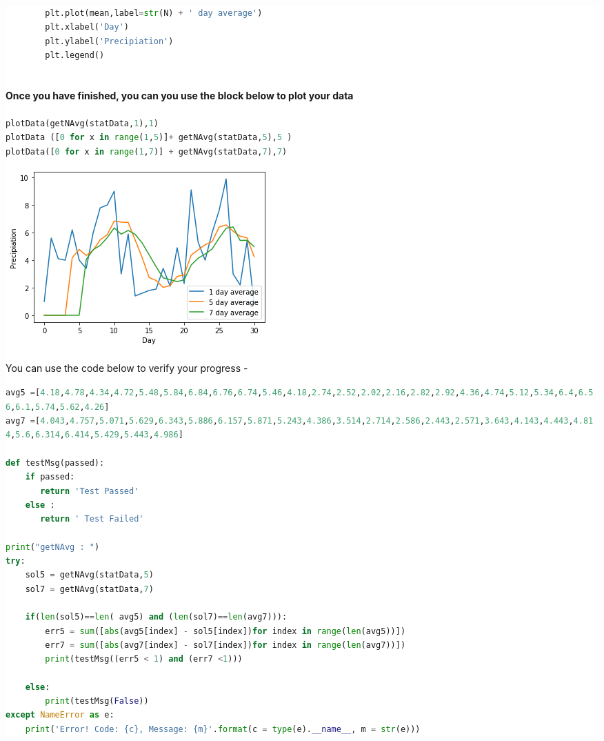 ```python
        plt.plot(mean,label=str(N) + ' day average')
        plt.xlabel('Day')
        plt.ylabel('Precipiation')
        plt.legend()



```

#### Once you have finished, you can you use the block below to plot your data



```python
plotData(getNAvg(statData,1),1)
plotData ([0 for x in range(1,5)]+ getNAvg(statData,5),5 )
plotData([0 for x in range(1,7)] + getNAvg(statData,7),7)
```


![png](output_67_0.png)


You can use the code below to verify your progress -



```python
avg5 =[4.18,4.78,4.34,4.72,5.48,5.84,6.84,6.76,6.74,5.46,4.18,2.74,2.52,2.02,2.16,2.82,2.92,4.36,4.74,5.12,5.34,6.4,6.56,6.1,5.74,5.62,4.26]
avg7 =[4.043,4.757,5.071,5.629,6.343,5.886,6.157,5.871,5.243,4.386,3.514,2.714,2.586,2.443,2.571,3.643,4.143,4.443,4.814,5.6,6.314,6.414,5.429,5.443,4.986]

def testMsg(passed):
    if passed:
       return 'Test Passed'
    else :
       return ' Test Failed'

print("getNAvg : ")
try:
    sol5 = getNAvg(statData,5)
    sol7 = getNAvg(statData,7)
    
    if(len(sol5)==len( avg5) and (len(sol7)==len(avg7))):
        err5 = sum([abs(avg5[index] - sol5[index])for index in range(len(avg5))])
        err7 = sum([abs(avg7[index] - sol7[index])for index in range(len(avg7))])
        print(testMsg((err5 < 1) and (err7 <1)))
        
    else:
        print(testMsg(False))
except NameError as e: 
    print('Error! Code: {c}, Message: {m}'.format(c = type(e).__name__, m = str(e)))
```